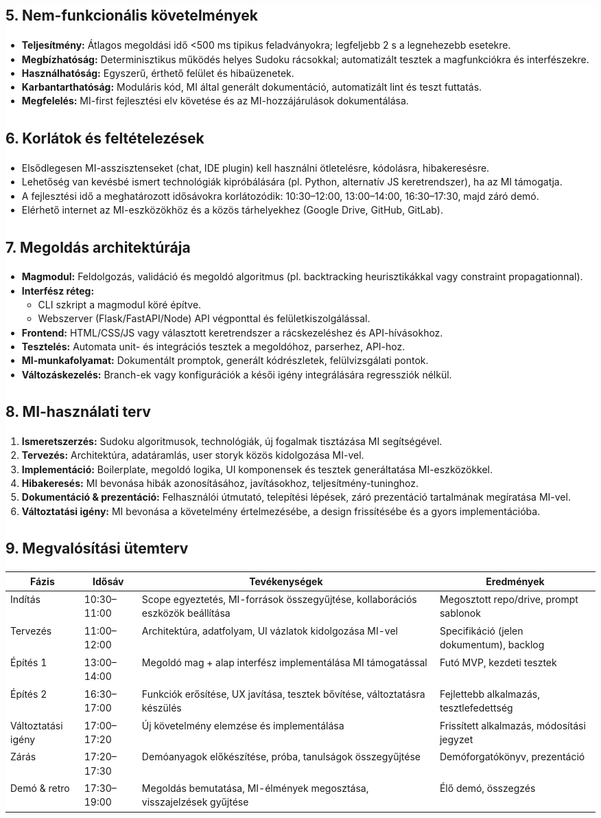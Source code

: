 ## 5. Nem-funkcionális követelmények
- **Teljesítmény:** Átlagos megoldási idő <500 ms tipikus feladványokra; legfeljebb 2 s a legnehezebb esetekre.
- **Megbízhatóság:** Determinisztikus működés helyes Sudoku rácsokkal; automatizált tesztek a magfunkciókra és interfészekre.
- **Használhatóság:** Egyszerű, érthető felület és hibaüzenetek.
- **Karbantarthatóság:** Moduláris kód, MI által generált dokumentáció, automatizált lint és teszt futtatás.
- **Megfelelés:** MI-first fejlesztési elv követése és az MI-hozzájárulások dokumentálása.

## 6. Korlátok és feltételezések
- Elsődlegesen MI-asszisztenseket (chat, IDE plugin) kell használni ötletelésre, kódolásra, hibakeresésre.
- Lehetőség van kevésbé ismert technológiák kipróbálására (pl. Python, alternatív JS keretrendszer), ha az MI támogatja.
- A fejlesztési idő a meghatározott idősávokra korlátozódik: 10:30–12:00, 13:00–14:00, 16:30–17:30, majd záró demó.
- Elérhető internet az MI-eszközökhöz és a közös tárhelyekhez (Google Drive, GitHub, GitLab).

## 7. Megoldás architektúrája
- **Magmodul:** Feldolgozás, validáció és megoldó algoritmus (pl. backtracking heurisztikákkal vagy constraint propagationnal).
- **Interfész réteg:**
  - CLI szkript a magmodul köré építve.
  - Webszerver (Flask/FastAPI/Node) API végponttal és felületkiszolgálással.
- **Frontend:** HTML/CSS/JS vagy választott keretrendszer a rácskezeléshez és API-hívásokhoz.
- **Tesztelés:** Automata unit- és integrációs tesztek a megoldóhoz, parserhez, API-hoz.
- **MI-munkafolyamat:** Dokumentált promptok, generált kódrészletek, felülvizsgálati pontok.
- **Változáskezelés:** Branch-ek vagy konfigurációk a késői igény integrálására regressziók nélkül.

## 8. MI-használati terv
1. **Ismeretszerzés:** Sudoku algoritmusok, technológiák, új fogalmak tisztázása MI segítségével.
2. **Tervezés:** Architektúra, adatáramlás, user storyk közös kidolgozása MI-vel.
3. **Implementáció:** Boilerplate, megoldó logika, UI komponensek és tesztek generáltatása MI-eszközökkel.
4. **Hibakeresés:** MI bevonása hibák azonosításához, javításokhoz, teljesítmény-tuninghoz.
5. **Dokumentáció & prezentáció:** Felhasználói útmutató, telepítési lépések, záró prezentáció tartalmának megíratása MI-vel.
6. **Változtatási igény:** MI bevonása a követelmény értelmezésébe, a design frissítésébe és a gyors implementációba.

## 9. Megvalósítási ütemterv
| Fázis | Idősáv | Tevékenységek | Eredmények |
|-------|--------|---------------|------------|
| Indítás | 10:30–11:00 | Scope egyeztetés, MI-források összegyűjtése, kollaborációs eszközök beállítása | Megosztott repo/drive, prompt sablonok |
| Tervezés | 11:00–12:00 | Architektúra, adatfolyam, UI vázlatok kidolgozása MI-vel | Specifikáció (jelen dokumentum), backlog |
| Építés 1 | 13:00–14:00 | Megoldó mag + alap interfész implementálása MI támogatással | Futó MVP, kezdeti tesztek |
| Építés 2 | 16:30–17:00 | Funkciók erősítése, UX javítása, tesztek bővítése, változtatásra készülés | Fejlettebb alkalmazás, tesztlefedettség |
| Változtatási igény | 17:00–17:20 | Új követelmény elemzése és implementálása | Frissített alkalmazás, módosítási jegyzet |
| Zárás | 17:20–17:30 | Demóanyagok előkészítése, próba, tanulságok összegyűjtése | Demóforgatókönyv, prezentáció |
| Demó & retro | 17:30–19:00 | Megoldás bemutatása, MI-élmények megosztása, visszajelzések gyűjtése | Élő demó, összegzés |
